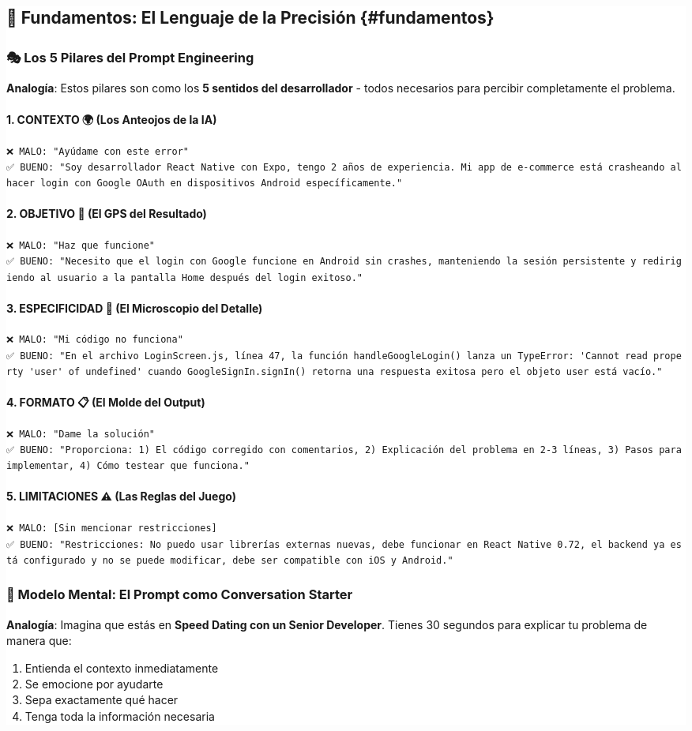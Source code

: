 
## 🎪 Fundamentos: El Lenguaje de la Precisión {#fundamentos}

### 🎭 Los 5 Pilares del Prompt Engineering

**Analogía**: Estos pilares son como los **5 sentidos del desarrollador** - todos necesarios para percibir completamente el problema.

#### 1. **CONTEXTO** 🌍 (Los Anteojos de la IA)

```
❌ MALO: "Ayúdame con este error"
✅ BUENO: "Soy desarrollador React Native con Expo, tengo 2 años de experiencia. Mi app de e-commerce está crasheando al hacer login con Google OAuth en dispositivos Android específicamente."
```

#### 2. **OBJETIVO** 🎯 (El GPS del Resultado)

```
❌ MALO: "Haz que funcione"
✅ BUENO: "Necesito que el login con Google funcione en Android sin crashes, manteniendo la sesión persistente y redirigiendo al usuario a la pantalla Home después del login exitoso."
```

#### 3. **ESPECIFICIDAD** 🔬 (El Microscopio del Detalle)

```
❌ MALO: "Mi código no funciona"
✅ BUENO: "En el archivo LoginScreen.js, línea 47, la función handleGoogleLogin() lanza un TypeError: 'Cannot read property 'user' of undefined' cuando GoogleSignIn.signIn() retorna una respuesta exitosa pero el objeto user está vacío."
```

#### 4. **FORMATO** 📋 (El Molde del Output)

```
❌ MALO: "Dame la solución"
✅ BUENO: "Proporciona: 1) El código corregido con comentarios, 2) Explicación del problema en 2-3 líneas, 3) Pasos para implementar, 4) Cómo testear que funciona."
```

#### 5. **LIMITACIONES** ⚠️ (Las Reglas del Juego)

```
❌ MALO: [Sin mencionar restricciones]
✅ BUENO: "Restricciones: No puedo usar librerías externas nuevas, debe funcionar en React Native 0.72, el backend ya está configurado y no se puede modificar, debe ser compatible con iOS y Android."
```

### 🧠 Modelo Mental: El Prompt como Conversation Starter

**Analogía**: Imagina que estás en **Speed Dating con un Senior Developer**. Tienes 30 segundos para explicar tu problema de manera que:

1. Entienda el contexto inmediatamente
2. Se emocione por ayudarte
3. Sepa exactamente qué hacer
4. Tenga toda la información necesaria
